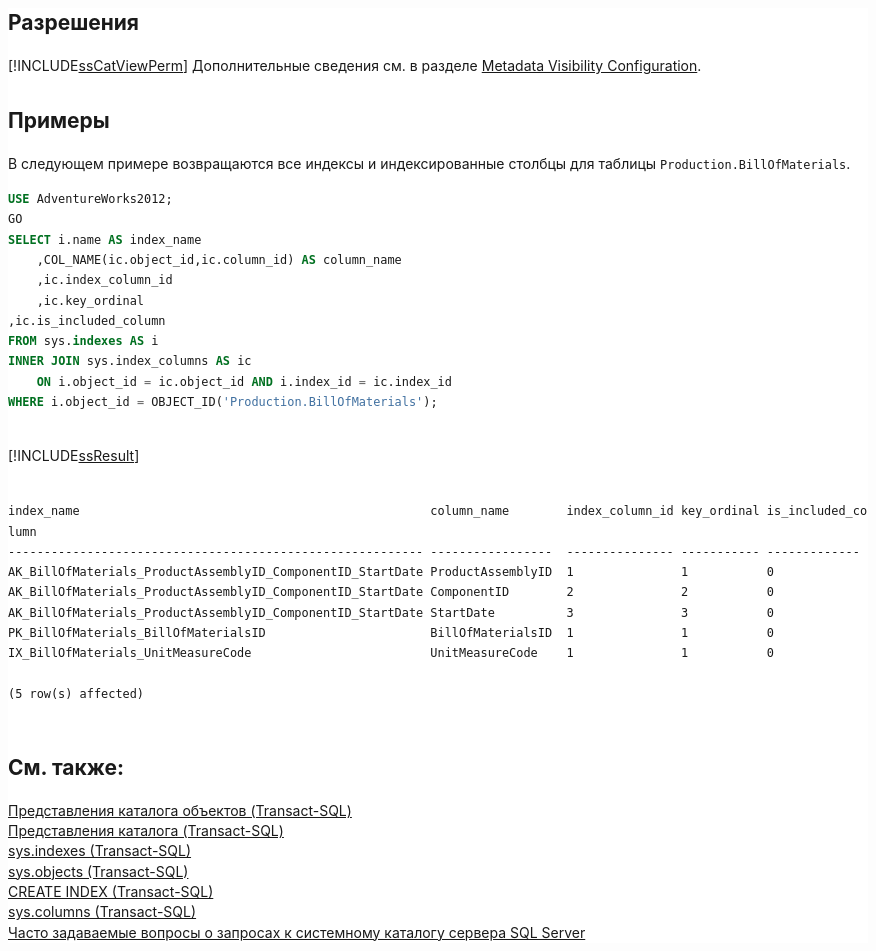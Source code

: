 ## <a name="permissions"></a>Разрешения

 [!INCLUDE[ssCatViewPerm](../../includes/sscatviewperm-md.md)] Дополнительные сведения см. в разделе [Metadata Visibility Configuration](../../relational-databases/security/metadata-visibility-configuration.md).  
  
## <a name="examples"></a>Примеры

 В следующем примере возвращаются все индексы и индексированные столбцы для таблицы `Production.BillOfMaterials`.  
  
```sql
USE AdventureWorks2012;  
GO  
SELECT i.name AS index_name  
    ,COL_NAME(ic.object_id,ic.column_id) AS column_name  
    ,ic.index_column_id  
    ,ic.key_ordinal  
,ic.is_included_column  
FROM sys.indexes AS i  
INNER JOIN sys.index_columns AS ic
    ON i.object_id = ic.object_id AND i.index_id = ic.index_id  
WHERE i.object_id = OBJECT_ID('Production.BillOfMaterials');  
  
```  
  
 [!INCLUDE[ssResult](../../includes/ssresult-md.md)]  
  
```
  
index_name                                                 column_name        index_column_id key_ordinal is_included_column  
---------------------------------------------------------- -----------------  --------------- ----------- -------------  
AK_BillOfMaterials_ProductAssemblyID_ComponentID_StartDate ProductAssemblyID  1               1           0  
AK_BillOfMaterials_ProductAssemblyID_ComponentID_StartDate ComponentID        2               2           0  
AK_BillOfMaterials_ProductAssemblyID_ComponentID_StartDate StartDate          3               3           0  
PK_BillOfMaterials_BillOfMaterialsID                       BillOfMaterialsID  1               1           0  
IX_BillOfMaterials_UnitMeasureCode                         UnitMeasureCode    1               1           0  
  
(5 row(s) affected)  
  
```  
  
## <a name="see-also"></a>См. также:  
 [Представления каталога объектов (Transact-SQL)](../../relational-databases/system-catalog-views/object-catalog-views-transact-sql.md)   
 [Представления каталога (Transact-SQL)](../../relational-databases/system-catalog-views/catalog-views-transact-sql.md)   
 [sys.indexes (Transact-SQL)](../../relational-databases/system-catalog-views/sys-indexes-transact-sql.md)   
 [sys.objects (Transact-SQL)](../../relational-databases/system-catalog-views/sys-objects-transact-sql.md)   
 [CREATE INDEX (Transact-SQL)](../../t-sql/statements/create-index-transact-sql.md)   
 [sys.columns (Transact-SQL)](../../relational-databases/system-catalog-views/sys-columns-transact-sql.md)   
 [Часто задаваемые вопросы о запросах к системному каталогу сервера SQL Server](../../relational-databases/system-catalog-views/querying-the-sql-server-system-catalog-faq.md)  
  
  
